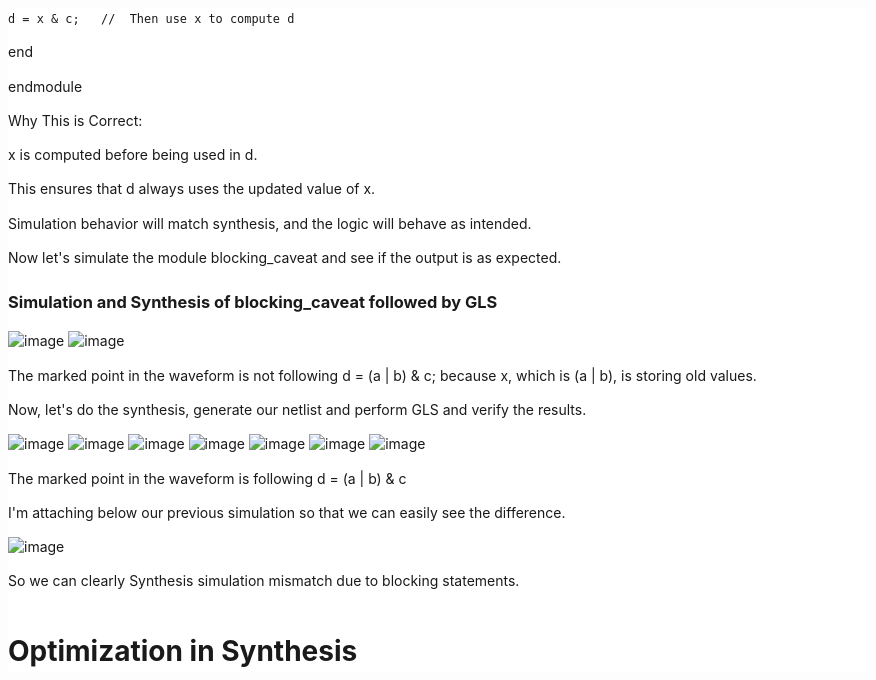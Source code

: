     d = x & c;   //  Then use x to compute d
    
end

endmodule


Why This is Correct:

x is computed before being used in d.

This ensures that d always uses the updated value of x.

Simulation behavior will match synthesis, and the logic will behave as intended.

Now let's simulate the module blocking_caveat and see if the output is as expected.

### Simulation and Synthesis of blocking_caveat followed by GLS

<img width="1032" height="507" alt="image" src="https://github.com/user-attachments/assets/b85765b8-50d7-48fd-90fc-5d9e63ee1678" />

<img width="1027" height="498" alt="image" src="https://github.com/user-attachments/assets/09c59090-f53f-4777-abcf-95f2dfcfe27c" />

The marked point in the waveform is not following d = (a | b) & c; because x, which is (a | b), is storing old values.

Now, let's do the synthesis, generate our netlist and perform GLS and verify the results.

<img width="1036" height="493" alt="image" src="https://github.com/user-attachments/assets/91ea30d4-fcc5-4496-964c-275000ae3059" />

<img width="1017" height="511" alt="image" src="https://github.com/user-attachments/assets/835235e6-91b9-4748-ac8a-d5792d76e59f" />


<img width="1026" height="428" alt="image" src="https://github.com/user-attachments/assets/f62ba9f0-9808-4f19-82dd-be817a367432" />

<img width="1022" height="500" alt="image" src="https://github.com/user-attachments/assets/fcf15129-f369-4c10-8965-6978843a9658" />

<img width="1037" height="502" alt="image" src="https://github.com/user-attachments/assets/80b97d2e-0eac-4394-9d83-ef94a7b4796c" />

<img width="1025" height="513" alt="image" src="https://github.com/user-attachments/assets/6514e2ff-de06-4826-8577-03d38adea898" />

<img width="1027" height="498" alt="image" src="https://github.com/user-attachments/assets/70010bc0-f77c-404e-b2ca-d0be9e5270a8" />


The marked point in the waveform is following d = (a | b) & c

I'm attaching below our previous simulation so that we can easily see the difference.

<img width="1028" height="477" alt="image" src="https://github.com/user-attachments/assets/a61acfd5-4ee3-453b-9af5-bf08ab55856b" />

So we can clearly Synthesis simulation mismatch due to blocking statements.

# Optimization in Synthesis
